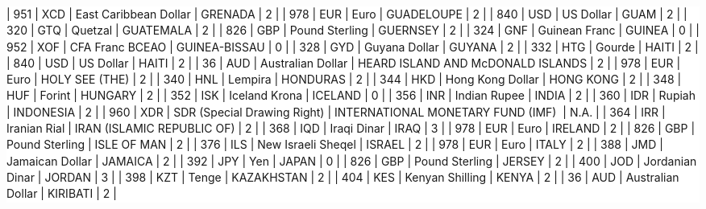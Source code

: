 | 951                   | XCD           | East Caribbean Dollar                                             | GRENADA                                                    | 2          |
| 978                   | EUR           | Euro                                                              | GUADELOUPE                                                 | 2          |
| 840                   | USD           | US Dollar                                                         | GUAM                                                       | 2          |
| 320                   | GTQ           | Quetzal                                                           | GUATEMALA                                                  | 2          |
| 826                   | GBP           | Pound Sterling                                                    | GUERNSEY                                                   | 2          |
| 324                   | GNF           | Guinean Franc                                                     | GUINEA                                                     | 0          |
| 952                   | XOF           | CFA Franc BCEAO                                                   | GUINEA-BISSAU                                              | 0          |
| 328                   | GYD           | Guyana Dollar                                                     | GUYANA                                                     | 2          |
| 332                   | HTG           | Gourde                                                            | HAITI                                                      | 2          |
| 840                   | USD           | US Dollar                                                         | HAITI                                                      | 2          |
| 36                    | AUD           | Australian Dollar                                                 | HEARD ISLAND AND McDONALD ISLANDS                          | 2          |
| 978                   | EUR           | Euro                                                              | HOLY SEE (THE)                                             | 2          |
| 340                   | HNL           | Lempira                                                           | HONDURAS                                                   | 2          |
| 344                   | HKD           | Hong Kong Dollar                                                  | HONG KONG                                                  | 2          |
| 348                   | HUF           | Forint                                                            | HUNGARY                                                    | 2          |
| 352                   | ISK           | Iceland Krona                                                     | ICELAND                                                    | 0          |
| 356                   | INR           | Indian Rupee                                                      | INDIA                                                      | 2          |
| 360                   | IDR           | Rupiah                                                            | INDONESIA                                                  | 2          |
| 960                   | XDR           | SDR (Special Drawing Right)                                       | INTERNATIONAL MONETARY FUND (IMF)                          | N.A.       |
| 364                   | IRR           | Iranian Rial                                                      | IRAN (ISLAMIC REPUBLIC OF)                                 | 2          |
| 368                   | IQD           | Iraqi Dinar                                                       | IRAQ                                                       | 3          |
| 978                   | EUR           | Euro                                                              | IRELAND                                                    | 2          |
| 826                   | GBP           | Pound Sterling                                                    | ISLE OF MAN                                                | 2          |
| 376                   | ILS           | New Israeli Sheqel                                                | ISRAEL                                                     | 2          |
| 978                   | EUR           | Euro                                                              | ITALY                                                      | 2          |
| 388                   | JMD           | Jamaican Dollar                                                   | JAMAICA                                                    | 2          |
| 392                   | JPY           | Yen                                                               | JAPAN                                                      | 0          |
| 826                   | GBP           | Pound Sterling                                                    | JERSEY                                                     | 2          |
| 400                   | JOD           | Jordanian Dinar                                                   | JORDAN                                                     | 3          |
| 398                   | KZT           | Tenge                                                             | KAZAKHSTAN                                                 | 2          |
| 404                   | KES           | Kenyan Shilling                                                   | KENYA                                                      | 2          |
| 36                    | AUD           | Australian Dollar                                                 | KIRIBATI                                                   | 2          |